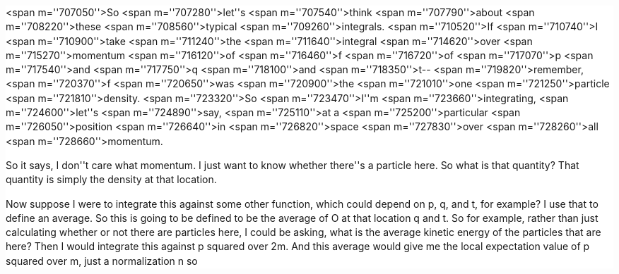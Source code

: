   <span m=''707050''>So</span> <span m=''707280''>let''s</span> <span m=''707540''>think</span>
  <span m=''707790''>about</span> <span m=''708220''>these</span> <span m=''708560''>typical</span>
  <span m=''709260''>integrals.</span> <span m=''710520''>If</span> <span m=''710740''>I</span>
  <span m=''710900''>take</span> <span m=''711240''>the</span> <span m=''711640''>integral</span>
  <span m=''714620''>over</span> <span m=''715270''>momentum</span> <span m=''716120''>of</span>
  <span m=''716460''>f</span> <span m=''716720''>of</span> <span m=''717070''>p</span>
  <span m=''717540''>and</span> <span m=''717750''>q</span> <span m=''718100''>and</span>
  <span m=''718350''>t--</span> <span m=''719820''>remember,</span> <span m=''720370''>f</span>
  <span m=''720650''>was</span> <span m=''720900''>the</span> <span m=''721010''>one</span>
  <span m=''721250''>particle</span> <span m=''721810''>density.</span> <span m=''723320''>So</span>
  <span m=''723470''>I''m</span> <span m=''723660''>integrating,</span> <span m=''724600''>let''s</span>
  <span m=''724890''>say,</span> <span m=''725110''>at a</span> <span m=''725200''>particular</span>
  <span m=''726050''>position</span> <span m=''726640''>in</span> <span m=''726820''>space</span>
  <span m=''727830''>over</span> <span m=''728260''>all</span> <span m=''728660''>momentum.</span>
  </p><p><span m=''730510''>So</span> <span m=''730670''>it</span> <span m=''730820''>says,</span>
  <span m=''731120''>I</span> <span m=''731160''>don''t</span> <span m=''731580''>care</span>
  <span m=''731920''>what</span> <span m=''732190''>momentum.</span> <span m=''732870''>I</span>
  <span m=''732980''>just</span> <span m=''733280''>want</span> <span m=''733500''>to</span>
  <span m=''733610''>know</span> <span m=''733760''>whether</span> <span m=''733960''>there''s</span>
  <span m=''734200''>a</span> <span m=''734270''>particle</span> <span m=''734820''>here.</span>
  <span m=''735930''>So</span> <span m=''736160''>what</span> <span m=''736410''>is</span>
  <span m=''736580''>that</span> <span m=''736820''>quantity?</span> <span m=''737350''>That</span>
  <span m=''737580''>quantity</span> <span m=''738060''>is</span> <span m=''738160''>simply</span>
  <span m=''738530''>the</span> <span m=''738680''>density</span> <span m=''739820''>at</span>
  <span m=''740240''>that</span> <span m=''740460''>location.</span> </p><p><span
  m=''746364''>Now</span> <span m=''746840''>suppose</span> <span m=''747340''>I</span>
  <span m=''747600''>were</span> <span m=''747700''>to</span> <span m=''747820''>integrate</span>
  <span m=''748560''>this</span> <span m=''748990''>against</span> <span m=''749320''>some</span>
  <span m=''749670''>other</span> <span m=''750220''>function,</span> <span m=''751600''>which</span>
  <span m=''751830''>could</span> <span m=''752080''>depend</span> <span m=''752530''>on</span>
  <span m=''752680''>p,</span> <span m=''753180''>q,</span> <span m=''753680''>and
  t,</span> <span m=''754020''>for</span> <span m=''754220''>example?</span> <span
  m=''758030''>I</span> <span m=''758640''>use</span> <span m=''759270''>that</span>
  <span m=''760360''>to</span> <span m=''760810''>define</span> <span m=''762510''>an</span>
  <span m=''762750''>average.</span> <span m=''763440''>So</span> <span m=''763600''>this</span>
  <span m=''763910''>is</span> <span m=''764080''>going</span> <span m=''764340''>to</span>
  <span m=''764450''>be</span> <span m=''764620''>defined</span> <span m=''765250''>to</span>
  <span m=''765340''>be</span> <span m=''765470''>the</span> <span m=''765610''>average</span>
  <span m=''767180''>of</span> <span m=''767440''>O</span> <span m=''768480''>at</span>
  <span m=''768710''>that</span> <span m=''768940''>location</span> <span m=''769310''>q</span>
  <span m=''769680''>and</span> <span m=''769820''>t.</span> <span m=''770870''>So</span>
  <span m=''771100''>for</span> <span m=''771320''>example,</span> <span m=''772640''>rather</span>
  <span m=''772940''>than</span> <span m=''773160''>just</span> <span m=''773400''>calculating</span>
  <span m=''774140''>whether</span> <span m=''774420''>or</span> <span m=''774530''>not</span>
  <span m=''774700''>there</span> <span m=''774880''>are particles</span> <span m=''775530''>here,</span>
  <span m=''776280''>I</span> <span m=''776390''>could</span> <span m=''776620''>be</span>
  <span m=''776790''>asking,</span> <span m=''777270''>what</span> <span m=''777480''>is</span>
  <span m=''777590''>the</span> <span m=''777690''>average</span> <span m=''778260''>kinetic</span>
  <span m=''778970''>energy</span> <span m=''779500''>of</span> <span m=''779630''>the</span>
  <span m=''779740''>particles</span> <span m=''780410''>that are</span> <span m=''780580''>here?</span>
  <span m=''781330''>Then</span> <span m=''781520''>I</span> <span m=''781600''>would</span>
  <span m=''782030''>integrate</span> <span m=''782480''>this</span> <span m=''782660''>against</span>
  <span m=''783010''>p</span> <span m=''783200''>squared</span> <span m=''783600''>over</span>
  <span m=''783850''>2m.</span> <span m=''784760''>And</span> <span m=''785120''>this</span>
  <span m=''785350''>average</span> <span m=''785970''>would</span> <span m=''786210''>give</span>
  <span m=''786440''>me</span> <span m=''786600''>the</span> <span m=''786750''>local</span>
  <span m=''788600''>expectation</span> <span m=''789430''>value</span> <span m=''789750''>of</span>
  <span m=''789840''>p</span> <span m=''790030''>squared</span> <span m=''790420''>over</span>
  <span m=''790660''>m,</span> <span m=''791230''>just</span> <span m=''791480''>a</span>
  <span m=''791550''>normalization</span> <span m=''792680''>n</span> <span m=''793020''>so</span>